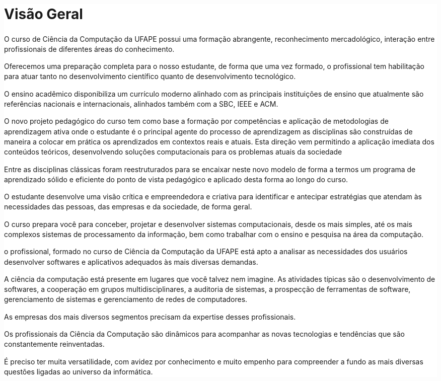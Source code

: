 # Visão Geral

O curso de Ciência da Computação da UFAPE possui uma formação abrangente, reconhecimento mercadológico, interação entre profissionais de diferentes áreas do conhecimento.

Oferecemos uma preparação completa para o nosso estudante, de forma que uma vez formado, o profissional tem habilitação para atuar tanto no desenvolvimento científico quanto de desenvolvimento tecnológico.

O ensino acadêmico disponibiliza um currículo moderno alinhado com as principais instituições de ensino que atualmente são referências nacionais e internacionais, alinhados também com a SBC, IEEE e ACM.

O novo projeto pedagógico do curso tem como base a formação por competências e aplicação de metodologias de aprendizagem ativa onde o estudante é o principal agente do processo de aprendizagem as disciplinas são construídas de maneira a colocar em prática os aprendizados em contextos reais e atuais. Esta direção vem permitindo a aplicação imediata dos conteúdos teóricos, desenvolvendo soluções computacionais para os problemas atuais da sociedade

Entre as disciplinas clássicas foram reestruturados para se encaixar neste novo modelo de forma a termos um programa de aprendizado sólido e eficiente do ponto de vista pedagógico e aplicado desta forma ao longo do curso.

O estudante desenvolve uma visão crítica e empreendedora e criativa para identificar e antecipar estratégias que atendam às necessidades das pessoas, das empresas e da sociedade, de forma geral.

O curso prepara você para conceber, projetar e desenvolver sistemas computacionais, desde os mais simples, até os mais complexos sistemas de processamento da informação, bem como trabalhar com o ensino e pesquisa na
área da computação.

o profissional, formado no curso de Ciência da Computação da UFAPE está apto a analisar as necessidades dos usuários desenvolver softwares e aplicativos adequados às mais diversas demandas. 


A ciência da computação está presente em
lugares que você talvez nem imagine. As
atividades típicas são o desenvolvimento
de softwares, a cooperação em grupos
multidisciplinares, a auditoria de sistemas,
a prospecção de ferramentas de software, 
gerenciamento de sistemas e
gerenciamento de redes de computadores.

As empresas dos mais diversos segmentos
precisam da expertise desses
profissionais. 

Os profissionais da Ciência da
Computação são dinâmicos para acompanhar
as novas tecnologias e tendências que
são constantemente reinventadas.

É preciso ter muita versatilidade, com
avidez por conhecimento e muito empenho
para compreender a fundo as mais
diversas questões ligadas ao universo da
informática.
